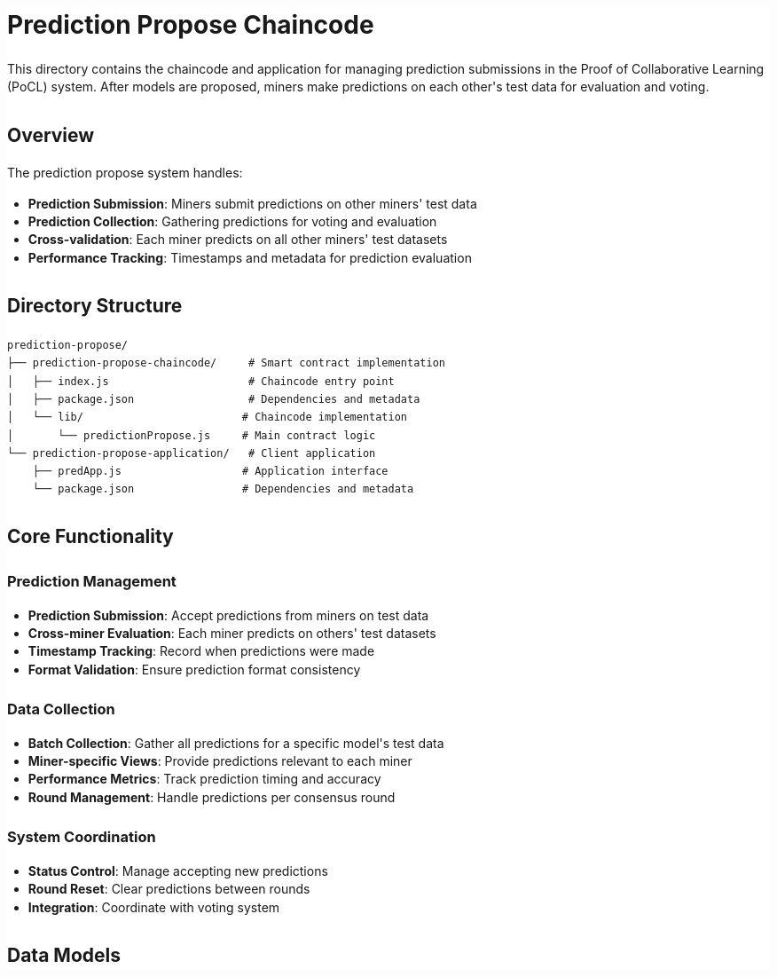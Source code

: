 # Prediction Propose Chaincode

This directory contains the chaincode and application for managing prediction submissions in the Proof of Collaborative Learning (PoCL) system. After models are proposed, miners make predictions on each other's test data for evaluation and voting.

## Overview

The prediction propose system handles:
- **Prediction Submission**: Miners submit predictions on other miners' test data
- **Prediction Collection**: Gathering predictions for voting and evaluation
- **Cross-validation**: Each miner predicts on all other miners' test datasets
- **Performance Tracking**: Timestamps and metadata for prediction evaluation

## Directory Structure

```
prediction-propose/
├── prediction-propose-chaincode/     # Smart contract implementation
│   ├── index.js                      # Chaincode entry point
│   ├── package.json                  # Dependencies and metadata
│   └── lib/                         # Chaincode implementation
│       └── predictionPropose.js     # Main contract logic
└── prediction-propose-application/   # Client application
    ├── predApp.js                   # Application interface
    └── package.json                 # Dependencies and metadata
```

## Core Functionality

### Prediction Management
- **Prediction Submission**: Accept predictions from miners on test data
- **Cross-miner Evaluation**: Each miner predicts on others' test datasets
- **Timestamp Tracking**: Record when predictions were made
- **Format Validation**: Ensure prediction format consistency

### Data Collection
- **Batch Collection**: Gather all predictions for a specific model's test data
- **Miner-specific Views**: Provide predictions relevant to each miner
- **Performance Metrics**: Track prediction timing and accuracy
- **Round Management**: Handle predictions per consensus round

### System Coordination
- **Status Control**: Manage accepting new predictions
- **Round Reset**: Clear predictions between rounds
- **Integration**: Coordinate with voting system

## Data Models
